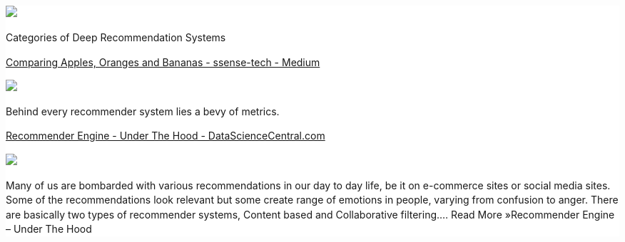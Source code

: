 </div>

<div class="card-image">

[![](http://static1.squarespace.com/static/59d9b2749f8dce3ebe4e676d/59ef45141f318d66e6930c0d/5dbad4519d2cb749b2e724d3/1593358159399/DL-RS.png?format=1500w)](https://jameskle.com/writes/rec-sys-part-2)

</div>

Categories of Deep Recommendation Systems

</div>

<div class="card">

<div class="card-title">

[Comparing Apples, Oranges and Bananas - ssense-tech -
Medium](https://medium.com/ssense-tech/comparing-apples-oranges-and-bananas-d20d36044915)

</div>

<div class="card-image">

[![](https://miro.medium.com/v2/resize:fit:750/1*bykZQCTsNDinAfsAP3Iw6A.png)](https://medium.com/ssense-tech/comparing-apples-oranges-and-bananas-d20d36044915)

</div>

Behind every recommender system lies a bevy of metrics.

</div>

<div class="card">

<div class="card-title">

[Recommender Engine - Under The Hood -
DataScienceCentral.com](https://www.datasciencecentral.com/profiles/blogs/recommender-engine-under-the-hood?fbclid=IwAR01ykuMts6u9RyLlUJtBkHtscsng5UUepq12rlkuVMQiNGVcEMWOHTy-KM)

</div>

<div class="card-image">

[![](https://www.datasciencecentral.com/wp-content/uploads/2021/10/1-37.jpg)](https://www.datasciencecentral.com/profiles/blogs/recommender-engine-under-the-hood?fbclid=IwAR01ykuMts6u9RyLlUJtBkHtscsng5UUepq12rlkuVMQiNGVcEMWOHTy-KM)

</div>

Many of us are bombarded with various recommendations in our day to day
life, be it on e-commerce sites or social media sites. Some of the
recommendations look relevant but some create range of emotions in
people, varying from confusion to anger. There are basically two types
of recommender systems, Content based and Collaborative filtering.… Read
More »Recommender Engine – Under The Hood

</div>

<div class="card">
